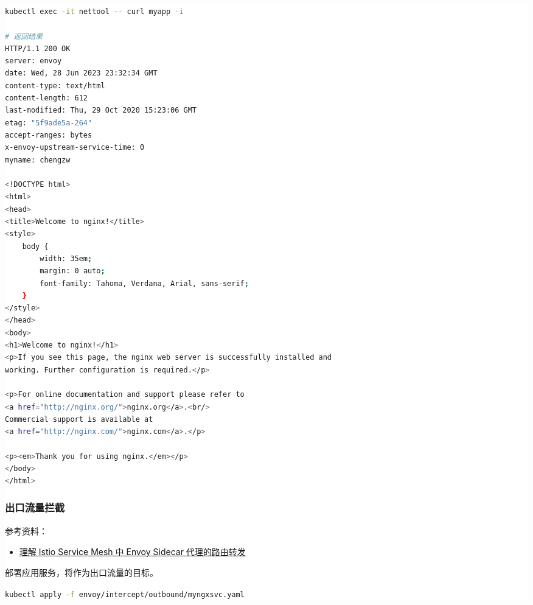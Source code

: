 ```bash
kubectl exec -it nettool -- curl myapp -i

# 返回结果
HTTP/1.1 200 OK
server: envoy
date: Wed, 28 Jun 2023 23:32:34 GMT
content-type: text/html
content-length: 612
last-modified: Thu, 29 Oct 2020 15:23:06 GMT
etag: "5f9ade5a-264"
accept-ranges: bytes
x-envoy-upstream-service-time: 0
myname: chengzw

<!DOCTYPE html>
<html>
<head>
<title>Welcome to nginx!</title>
<style>
    body {
        width: 35em;
        margin: 0 auto;
        font-family: Tahoma, Verdana, Arial, sans-serif;
    }
</style>
</head>
<body>
<h1>Welcome to nginx!</h1>
<p>If you see this page, the nginx web server is successfully installed and
working. Further configuration is required.</p>

<p>For online documentation and support please refer to
<a href="http://nginx.org/">nginx.org</a>.<br/>
Commercial support is available at
<a href="http://nginx.com/">nginx.com</a>.</p>

<p><em>Thank you for using nginx.</em></p>
</body>
</html>
```

### 出口流量拦截

参考资料：
- [理解 Istio Service Mesh 中 Envoy Sidecar 代理的路由转发](https://cloudnative.to/blog/envoy-sidecar-routing-of-istio-service-mesh-deep-dive/)

部署应用服务，将作为出口流量的目标。

```bash
kubectl apply -f envoy/intercept/outbound/myngxsvc.yaml
```
